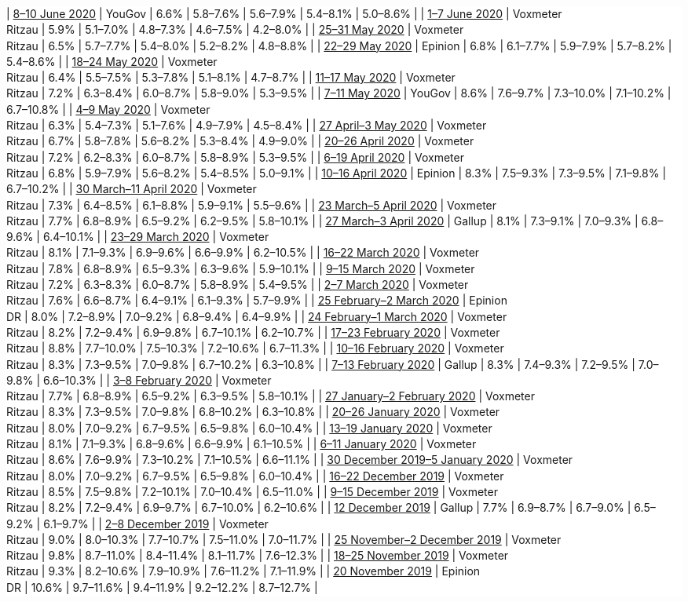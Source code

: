 | [8–10 June 2020](2020-06-10-YouGov.html) | YouGov | 6.6% | 5.8–7.6% | 5.6–7.9% | 5.4–8.1% | 5.0–8.6% |
| [1–7 June 2020](2020-06-07-Voxmeter.html) | Voxmeter <br> Ritzau | 5.9% | 5.1–7.0% | 4.8–7.3% | 4.6–7.5% | 4.2–8.0% |
| [25–31 May 2020](2020-05-31-Voxmeter.html) | Voxmeter <br> Ritzau | 6.5% | 5.7–7.7% | 5.4–8.0% | 5.2–8.2% | 4.8–8.8% |
| [22–29 May 2020](2020-05-29-Epinion.html) | Epinion | 6.8% | 6.1–7.7% | 5.9–7.9% | 5.7–8.2% | 5.4–8.6% |
| [18–24 May 2020](2020-05-24-Voxmeter.html) | Voxmeter <br> Ritzau | 6.4% | 5.5–7.5% | 5.3–7.8% | 5.1–8.1% | 4.7–8.7% |
| [11–17 May 2020](2020-05-17-Voxmeter.html) | Voxmeter <br> Ritzau | 7.2% | 6.3–8.4% | 6.0–8.7% | 5.8–9.0% | 5.3–9.5% |
| [7–11 May 2020](2020-05-11-YouGov.html) | YouGov | 8.6% | 7.6–9.7% | 7.3–10.0% | 7.1–10.2% | 6.7–10.8% |
| [4–9 May 2020](2020-05-09-Voxmeter.html) | Voxmeter <br> Ritzau | 6.3% | 5.4–7.3% | 5.1–7.6% | 4.9–7.9% | 4.5–8.4% |
| [27 April–3 May 2020](2020-05-03-Voxmeter.html) | Voxmeter <br> Ritzau | 6.7% | 5.8–7.8% | 5.6–8.2% | 5.3–8.4% | 4.9–9.0% |
| [20–26 April 2020](2020-04-26-Voxmeter.html) | Voxmeter <br> Ritzau | 7.2% | 6.2–8.3% | 6.0–8.7% | 5.8–8.9% | 5.3–9.5% |
| [6–19 April 2020](2020-04-19-Voxmeter.html) | Voxmeter <br> Ritzau | 6.8% | 5.9–7.9% | 5.6–8.2% | 5.4–8.5% | 5.0–9.1% |
| [10–16 April 2020](2020-04-16-Epinion.html) | Epinion | 8.3% | 7.5–9.3% | 7.3–9.5% | 7.1–9.8% | 6.7–10.2% |
| [30 March–11 April 2020](2020-04-11-Voxmeter.html) | Voxmeter <br> Ritzau | 7.3% | 6.4–8.5% | 6.1–8.8% | 5.9–9.1% | 5.5–9.6% |
| [23 March–5 April 2020](2020-04-05-Voxmeter.html) | Voxmeter <br> Ritzau | 7.7% | 6.8–8.9% | 6.5–9.2% | 6.2–9.5% | 5.8–10.1% |
| [27 March–3 April 2020](2020-04-03-Gallup.html) | Gallup | 8.1% | 7.3–9.1% | 7.0–9.3% | 6.8–9.6% | 6.4–10.1% |
| [23–29 March 2020](2020-03-29-Voxmeter.html) | Voxmeter <br> Ritzau | 8.1% | 7.1–9.3% | 6.9–9.6% | 6.6–9.9% | 6.2–10.5% |
| [16–22 March 2020](2020-03-22-Voxmeter.html) | Voxmeter <br> Ritzau | 7.8% | 6.8–8.9% | 6.5–9.3% | 6.3–9.6% | 5.9–10.1% |
| [9–15 March 2020](2020-03-15-Voxmeter.html) | Voxmeter <br> Ritzau | 7.2% | 6.3–8.3% | 6.0–8.7% | 5.8–8.9% | 5.4–9.5% |
| [2–7 March 2020](2020-03-07-Voxmeter.html) | Voxmeter <br> Ritzau | 7.6% | 6.6–8.7% | 6.4–9.1% | 6.1–9.3% | 5.7–9.9% |
| [25 February–2 March 2020](2020-03-02-Epinion.html) | Epinion <br> DR | 8.0% | 7.2–8.9% | 7.0–9.2% | 6.8–9.4% | 6.4–9.9% |
| [24 February–1 March 2020](2020-03-01-Voxmeter.html) | Voxmeter <br> Ritzau | 8.2% | 7.2–9.4% | 6.9–9.8% | 6.7–10.1% | 6.2–10.7% |
| [17–23 February 2020](2020-02-23-Voxmeter.html) | Voxmeter <br> Ritzau | 8.8% | 7.7–10.0% | 7.5–10.3% | 7.2–10.6% | 6.7–11.3% |
| [10–16 February 2020](2020-02-16-Voxmeter.html) | Voxmeter <br> Ritzau | 8.3% | 7.3–9.5% | 7.0–9.8% | 6.7–10.2% | 6.3–10.8% |
| [7–13 February 2020](2020-02-13-Gallup.html) | Gallup | 8.3% | 7.4–9.3% | 7.2–9.5% | 7.0–9.8% | 6.6–10.3% |
| [3–8 February 2020](2020-02-08-Voxmeter.html) | Voxmeter <br> Ritzau | 7.7% | 6.8–8.9% | 6.5–9.2% | 6.3–9.5% | 5.8–10.1% |
| [27 January–2 February 2020](2020-02-02-Voxmeter.html) | Voxmeter <br> Ritzau | 8.3% | 7.3–9.5% | 7.0–9.8% | 6.8–10.2% | 6.3–10.8% |
| [20–26 January 2020](2020-01-26-Voxmeter.html) | Voxmeter <br> Ritzau | 8.0% | 7.0–9.2% | 6.7–9.5% | 6.5–9.8% | 6.0–10.4% |
| [13–19 January 2020](2020-01-19-Voxmeter.html) | Voxmeter <br> Ritzau | 8.1% | 7.1–9.3% | 6.8–9.6% | 6.6–9.9% | 6.1–10.5% |
| [6–11 January 2020](2020-01-11-Voxmeter.html) | Voxmeter <br> Ritzau | 8.6% | 7.6–9.9% | 7.3–10.2% | 7.1–10.5% | 6.6–11.1% |
| [30 December 2019–5 January 2020](2020-01-05-Voxmeter.html) | Voxmeter <br> Ritzau | 8.0% | 7.0–9.2% | 6.7–9.5% | 6.5–9.8% | 6.0–10.4% |
| [16–22 December 2019](2019-12-22-Voxmeter.html) | Voxmeter <br> Ritzau | 8.5% | 7.5–9.8% | 7.2–10.1% | 7.0–10.4% | 6.5–11.0% |
| [9–15 December 2019](2019-12-15-Voxmeter.html) | Voxmeter <br> Ritzau | 8.2% | 7.2–9.4% | 6.9–9.7% | 6.7–10.0% | 6.2–10.6% |
| [12 December 2019](2019-12-12-Gallup.html) | Gallup | 7.7% | 6.9–8.7% | 6.7–9.0% | 6.5–9.2% | 6.1–9.7% |
| [2–8 December 2019](2019-12-08-Voxmeter.html) | Voxmeter <br> Ritzau | 9.0% | 8.0–10.3% | 7.7–10.7% | 7.5–11.0% | 7.0–11.7% |
| [25 November–2 December 2019](2019-12-02-Voxmeter.html) | Voxmeter <br> Ritzau | 9.8% | 8.7–11.0% | 8.4–11.4% | 8.1–11.7% | 7.6–12.3% |
| [18–25 November 2019](2019-11-25-Voxmeter.html) | Voxmeter <br> Ritzau | 9.3% | 8.2–10.6% | 7.9–10.9% | 7.6–11.2% | 7.1–11.9% |
| [20 November 2019](2019-11-20-Epinion.html) | Epinion <br> DR | 10.6% | 9.7–11.6% | 9.4–11.9% | 9.2–12.2% | 8.7–12.7% |